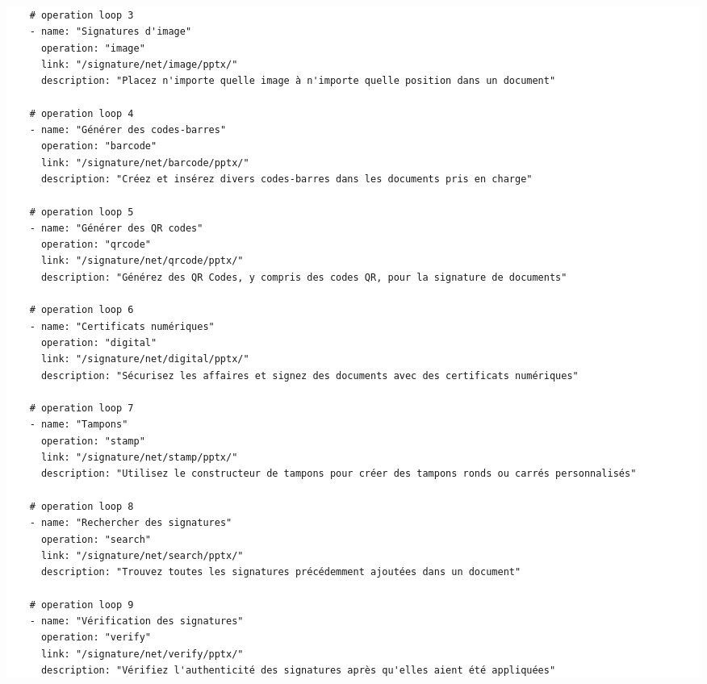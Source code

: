         # operation loop 3
        - name: "Signatures d'image"
          operation: "image"
          link: "/signature/net/image/pptx/"
          description: "Placez n'importe quelle image à n'importe quelle position dans un document"

        # operation loop 4
        - name: "Générer des codes-barres"
          operation: "barcode"
          link: "/signature/net/barcode/pptx/"
          description: "Créez et insérez divers codes-barres dans les documents pris en charge"

        # operation loop 5
        - name: "Générer des QR codes"
          operation: "qrcode"
          link: "/signature/net/qrcode/pptx/"
          description: "Générez des QR Codes, y compris des codes QR, pour la signature de documents"
          
        # operation loop 6
        - name: "Certificats numériques"
          operation: "digital"
          link: "/signature/net/digital/pptx/"
          description: "Sécurisez les affaires et signez des documents avec des certificats numériques"

        # operation loop 7
        - name: "Tampons"
          operation: "stamp"
          link: "/signature/net/stamp/pptx/"
          description: "Utilisez le constructeur de tampons pour créer des tampons ronds ou carrés personnalisés"
          
        # operation loop 8
        - name: "Rechercher des signatures"
          operation: "search"
          link: "/signature/net/search/pptx/"
          description: "Trouvez toutes les signatures précédemment ajoutées dans un document"
          
        # operation loop 9
        - name: "Vérification des signatures"
          operation: "verify"
          link: "/signature/net/verify/pptx/"
          description: "Vérifiez l'authenticité des signatures après qu'elles aient été appliquées"
          